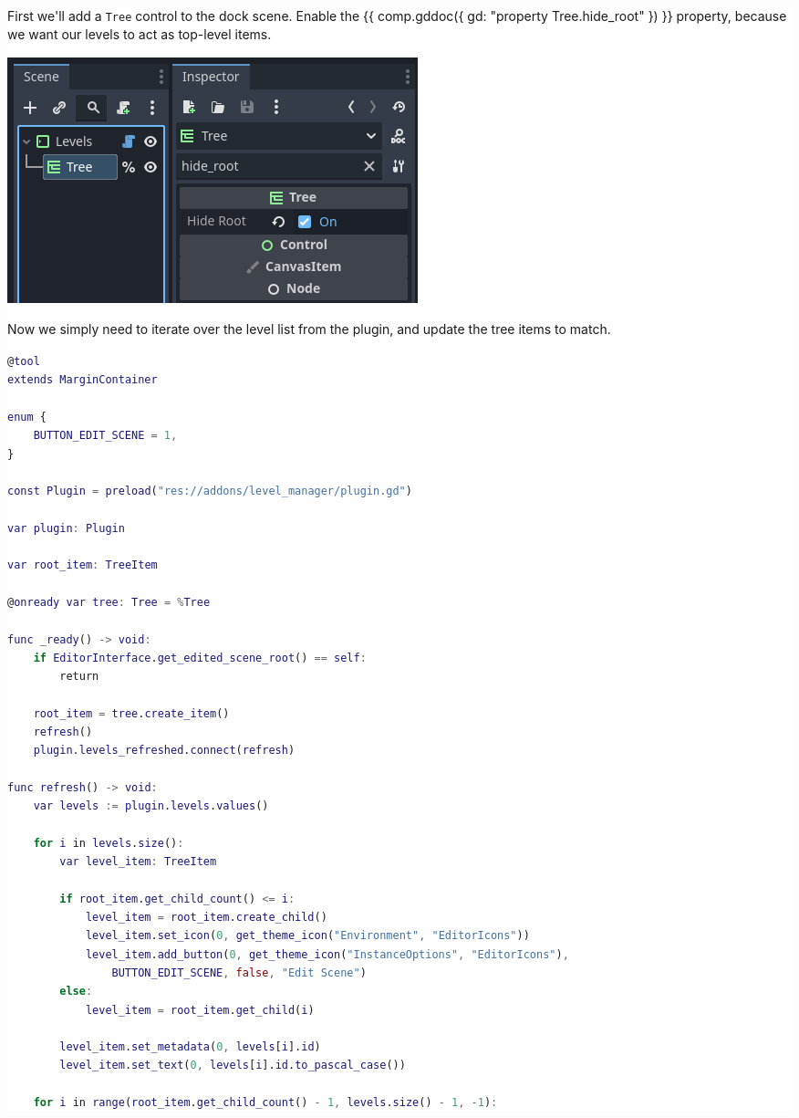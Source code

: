First we'll add a `Tree` control to the dock scene.
Enable the {{ comp.gddoc({ gd: "property Tree.hide_root" }) }} property, because we want our levels to act as top-level items.

![Screenshot of the scene tree with the new Tree node.](adding_tree_node.png)

Now we simply need to iterate over the level list from the plugin,
and update the tree items to match.

```gdscript:/addons/level_manager/levels_dock.gd {data-highlight="21-22"}
@tool
extends MarginContainer

enum {
	BUTTON_EDIT_SCENE = 1,
}

const Plugin = preload("res://addons/level_manager/plugin.gd")

var plugin: Plugin

var root_item: TreeItem

@onready var tree: Tree = %Tree

func _ready() -> void:
	if EditorInterface.get_edited_scene_root() == self:
		return
	
	root_item = tree.create_item()
	refresh()
	plugin.levels_refreshed.connect(refresh)

func refresh() -> void:
	var levels := plugin.levels.values()
	
	for i in levels.size():
		var level_item: TreeItem
		
		if root_item.get_child_count() <= i:
			level_item = root_item.create_child()
			level_item.set_icon(0, get_theme_icon("Environment", "EditorIcons"))
			level_item.add_button(0, get_theme_icon("InstanceOptions", "EditorIcons"),
				BUTTON_EDIT_SCENE, false, "Edit Scene")
		else:
			level_item = root_item.get_child(i)
		
		level_item.set_metadata(0, levels[i].id)
		level_item.set_text(0, levels[i].id.to_pascal_case())
	
	for i in range(root_item.get_child_count() - 1, levels.size() - 1, -1):
```